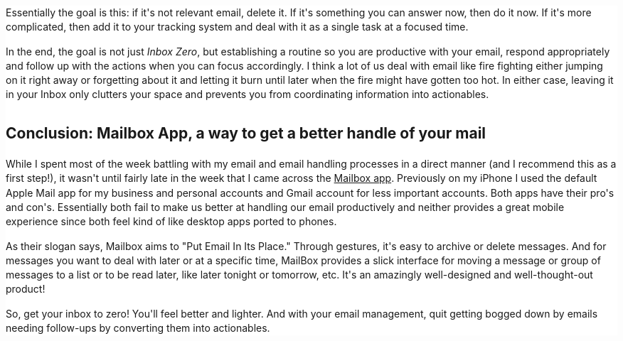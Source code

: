 Essentially the goal is this: if it's not relevant email, delete it. If it's something you can answer now, then do it now. If it's more complicated, then add it to your tracking system and deal with it as a single task at a focused time. 

In the end, the goal is not just *Inbox Zero*, but establishing a routine so you are productive with your email, respond appropriately and follow up with the actions when you can focus accordingly. I think a lot of us deal with email like fire fighting either jumping on it right away or forgetting about it and letting it burn until later when the fire might have gotten too hot. In either case, leaving it in your Inbox only clutters your space and prevents you from coordinating information into actionables. 

## Conclusion: Mailbox App, a way to get a better handle of your mail

While I spent most of the week battling with my email and email handling processes in a direct manner (and I recommend this as a first step!), it wasn't until fairly late in the week that I came across the [Mailbox app](http://www.mailboxapp.com/). Previously on my iPhone I used the default Apple Mail app for my business and personal accounts and Gmail account for less important accounts. Both apps have their pro's and con's. Essentially both fail to make us better at handling our email productively and neither provides a great mobile experience since both feel kind of like desktop apps ported to phones.  

As their slogan says, Mailbox aims to "Put Email In Its Place." Through gestures, it's easy to archive or delete messages. And for messages you want to deal with later or at a specific time, MailBox provides a slick interface for moving a message or group of messages to a list or to be read later, like later tonight or tomorrow, etc. It's an amazingly well-designed and well-thought-out product!  

So, get your inbox to zero! You'll feel better and lighter. And with your email management, quit getting bogged down by emails needing follow-ups by converting them into actionables. 